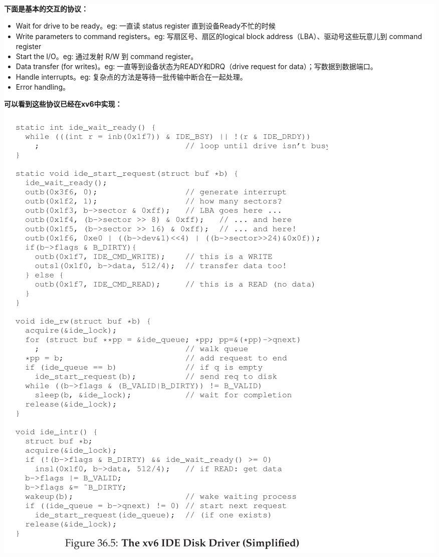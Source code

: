 **下面是基本的交互的协议：**

- Wait for drive to be ready。eg: 一直读 status register 直到设备Ready不忙的时候
- Write parameters to command registers。eg: 写扇区号、扇区的logical block address（LBA）、驱动号这些玩意儿到 command register
- Start the I/O。eg: 通过发射 R/W 到 command register。
- Data transfer (for writes)。eg: 一直等到设备状态为READY和DRQ（drive request for data）；写数据到数据端口。
- Handle interrupts。eg: 复杂点的方法是等待一批传输中断合在一起处理。
- Error handling。

**可以看到这些协议已经在xv6中实现：**

![1547262186915](/img/in-post/持久性Persistence.assets/1547262186915.png)
